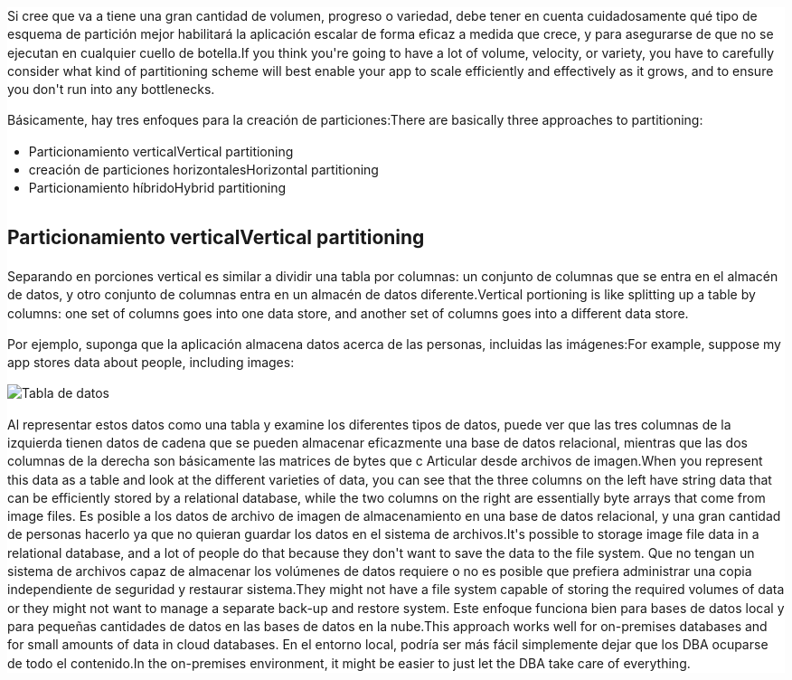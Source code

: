<span data-ttu-id="8e592-127">Si cree que va a tiene una gran cantidad de volumen, progreso o variedad, debe tener en cuenta cuidadosamente qué tipo de esquema de partición mejor habilitará la aplicación escalar de forma eficaz a medida que crece, y para asegurarse de que no se ejecutan en cualquier cuello de botella.</span><span class="sxs-lookup"><span data-stu-id="8e592-127">If you think you're going to have a lot of volume, velocity, or variety, you have to carefully consider what kind of partitioning scheme will best enable your app to scale efficiently and effectively as it grows, and to ensure you don't run into any bottlenecks.</span></span>

<span data-ttu-id="8e592-128">Básicamente, hay tres enfoques para la creación de particiones:</span><span class="sxs-lookup"><span data-stu-id="8e592-128">There are basically three approaches to partitioning:</span></span>

- <span data-ttu-id="8e592-129">Particionamiento vertical</span><span class="sxs-lookup"><span data-stu-id="8e592-129">Vertical partitioning</span></span>
- <span data-ttu-id="8e592-130">creación de particiones horizontales</span><span class="sxs-lookup"><span data-stu-id="8e592-130">Horizontal partitioning</span></span>
- <span data-ttu-id="8e592-131">Particionamiento híbrido</span><span class="sxs-lookup"><span data-stu-id="8e592-131">Hybrid partitioning</span></span>

## <a name="vertical-partitioning"></a><span data-ttu-id="8e592-132">Particionamiento vertical</span><span class="sxs-lookup"><span data-stu-id="8e592-132">Vertical partitioning</span></span>

<span data-ttu-id="8e592-133">Separando en porciones vertical es similar a dividir una tabla por columnas: un conjunto de columnas que se entra en el almacén de datos, y otro conjunto de columnas entra en un almacén de datos diferente.</span><span class="sxs-lookup"><span data-stu-id="8e592-133">Vertical portioning is like splitting up a table by columns: one set of columns goes into one data store, and another set of columns goes into a different data store.</span></span>

<span data-ttu-id="8e592-134">Por ejemplo, suponga que la aplicación almacena datos acerca de las personas, incluidas las imágenes:</span><span class="sxs-lookup"><span data-stu-id="8e592-134">For example, suppose my app stores data about people, including images:</span></span>

![Tabla de datos](data-partitioning-strategies/_static/image1.png)

<span data-ttu-id="8e592-136">Al representar estos datos como una tabla y examine los diferentes tipos de datos, puede ver que las tres columnas de la izquierda tienen datos de cadena que se pueden almacenar eficazmente una base de datos relacional, mientras que las dos columnas de la derecha son básicamente las matrices de bytes que c Articular desde archivos de imagen.</span><span class="sxs-lookup"><span data-stu-id="8e592-136">When you represent this data as a table and look at the different varieties of data, you can see that the three columns on the left have string data that can be efficiently stored by a relational database, while the two columns on the right are essentially byte arrays that come from image files.</span></span> <span data-ttu-id="8e592-137">Es posible a los datos de archivo de imagen de almacenamiento en una base de datos relacional, y una gran cantidad de personas hacerlo ya que no quieran guardar los datos en el sistema de archivos.</span><span class="sxs-lookup"><span data-stu-id="8e592-137">It's possible to storage image file data in a relational database, and a lot of people do that because they don't want to save the data to the file system.</span></span> <span data-ttu-id="8e592-138">Que no tengan un sistema de archivos capaz de almacenar los volúmenes de datos requiere o no es posible que prefiera administrar una copia independiente de seguridad y restaurar sistema.</span><span class="sxs-lookup"><span data-stu-id="8e592-138">They might not have a file system capable of storing the required volumes of data or they might not want to manage a separate back-up and restore system.</span></span> <span data-ttu-id="8e592-139">Este enfoque funciona bien para bases de datos local y para pequeñas cantidades de datos en las bases de datos en la nube.</span><span class="sxs-lookup"><span data-stu-id="8e592-139">This approach works well for on-premises databases and for small amounts of data in cloud databases.</span></span> <span data-ttu-id="8e592-140">En el entorno local, podría ser más fácil simplemente dejar que los DBA ocuparse de todo el contenido.</span><span class="sxs-lookup"><span data-stu-id="8e592-140">In the on-premises environment, it might be easier to just let the DBA take care of everything.</span></span>

